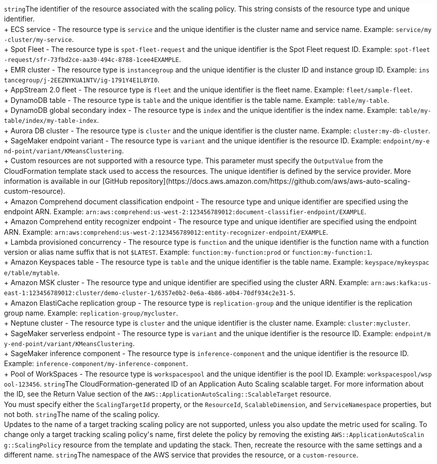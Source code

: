 <tr><td><CopyableCode code="resource_id" /></td><td><code>string</code></td><td>The identifier of the resource associated with the scaling policy. This string consists of the resource type and unique identifier.<br />+ ECS service - The resource type is <code>service</code> and the unique identifier is the cluster name and service name. Example: <code>service/my-cluster/my-service</code>.<br />+ Spot Fleet - The resource type is <code>spot-fleet-request</code> and the unique identifier is the Spot Fleet request ID. Example: <code>spot-fleet-request/sfr-73fbd2ce-aa30-494c-8788-1cee4EXAMPLE</code>.<br />+ EMR cluster - The resource type is <code>instancegroup</code> and the unique identifier is the cluster ID and instance group ID. Example: <code>instancegroup/j-2EEZNYKUA1NTV/ig-1791Y4E1L8YI0</code>.<br />+ AppStream 2.0 fleet - The resource type is <code>fleet</code> and the unique identifier is the fleet name. Example: <code>fleet/sample-fleet</code>.<br />+ DynamoDB table - The resource type is <code>table</code> and the unique identifier is the table name. Example: <code>table/my-table</code>.<br />+ DynamoDB global secondary index - The resource type is <code>index</code> and the unique identifier is the index name. Example: <code>table/my-table/index/my-table-index</code>.<br />+ Aurora DB cluster - The resource type is <code>cluster</code> and the unique identifier is the cluster name. Example: <code>cluster:my-db-cluster</code>.<br />+ SageMaker endpoint variant - The resource type is <code>variant</code> and the unique identifier is the resource ID. Example: <code>endpoint/my-end-point/variant/KMeansClustering</code>.<br />+ Custom resources are not supported with a resource type. This parameter must specify the <code>OutputValue</code> from the CloudFormation template stack used to access the resources. The unique identifier is defined by the service provider. More information is available in our &#91;GitHub repository&#93;(https://docs.aws.amazon.com/https://github.com/aws/aws-auto-scaling-custom-resource).<br />+ Amazon Comprehend document classification endpoint - The resource type and unique identifier are specified using the endpoint ARN. Example: <code>arn:aws:comprehend:us-west-2:123456789012:document-classifier-endpoint/EXAMPLE</code>.<br />+ Amazon Comprehend entity recognizer endpoint - The resource type and unique identifier are specified using the endpoint ARN. Example: <code>arn:aws:comprehend:us-west-2:123456789012:entity-recognizer-endpoint/EXAMPLE</code>.<br />+ Lambda provisioned concurrency - The resource type is <code>function</code> and the unique identifier is the function name with a function version or alias name suffix that is not <code>$LATEST</code>. Example: <code>function:my-function:prod</code> or <code>function:my-function:1</code>.<br />+ Amazon Keyspaces table - The resource type is <code>table</code> and the unique identifier is the table name. Example: <code>keyspace/mykeyspace/table/mytable</code>.<br />+ Amazon MSK cluster - The resource type and unique identifier are specified using the cluster ARN. Example: <code>arn:aws:kafka:us-east-1:123456789012:cluster/demo-cluster-1/6357e0b2-0e6a-4b86-a0b4-70df934c2e31-5</code>.<br />+ Amazon ElastiCache replication group - The resource type is <code>replication-group</code> and the unique identifier is the replication group name. Example: <code>replication-group/mycluster</code>.<br />+ Neptune cluster - The resource type is <code>cluster</code> and the unique identifier is the cluster name. Example: <code>cluster:mycluster</code>.<br />+ SageMaker serverless endpoint - The resource type is <code>variant</code> and the unique identifier is the resource ID. Example: <code>endpoint/my-end-point/variant/KMeansClustering</code>.<br />+ SageMaker inference component - The resource type is <code>inference-component</code> and the unique identifier is the resource ID. Example: <code>inference-component/my-inference-component</code>.<br />+ Pool of WorkSpaces - The resource type is <code>workspacespool</code> and the unique identifier is the pool ID. Example: <code>workspacespool/wspool-123456</code>.</td></tr>
<tr><td><CopyableCode code="scaling_target_id" /></td><td><code>string</code></td><td>The CloudFormation-generated ID of an Application Auto Scaling scalable target. For more information about the ID, see the Return Value section of the <code>AWS::ApplicationAutoScaling::ScalableTarget</code> resource.<br />You must specify either the <code>ScalingTargetId</code> property, or the <code>ResourceId</code>, <code>ScalableDimension</code>, and <code>ServiceNamespace</code> properties, but not both.</td></tr>
<tr><td><CopyableCode code="policy_name" /></td><td><code>string</code></td><td>The name of the scaling policy.<br />Updates to the name of a target tracking scaling policy are not supported, unless you also update the metric used for scaling. To change only a target tracking scaling policy's name, first delete the policy by removing the existing <code>AWS::ApplicationAutoScaling::ScalingPolicy</code> resource from the template and updating the stack. Then, recreate the resource with the same settings and a different name.</td></tr>
<tr><td><CopyableCode code="service_namespace" /></td><td><code>string</code></td><td>The namespace of the AWS service that provides the resource, or a <code>custom-resource</code>.</td></tr>